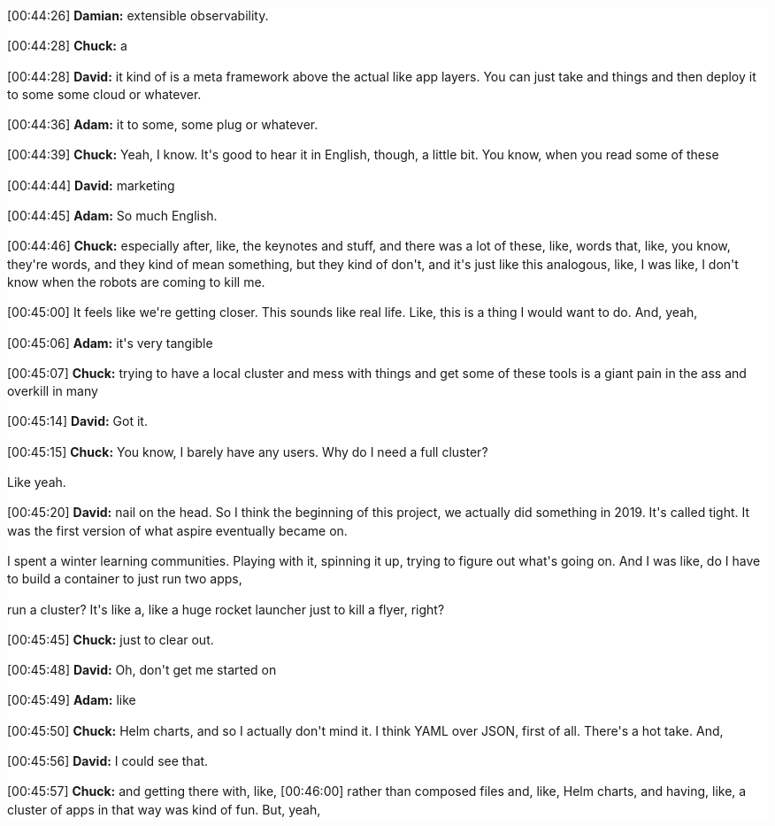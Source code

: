 [00:44:26] **Damian:** extensible observability.

[00:44:28] **Chuck:** a

[00:44:28] **David:** it kind of is a meta framework above the actual like app
layers. You can just take and things and then deploy it to some some cloud or
whatever.

[00:44:36] **Adam:** it to some, some plug or whatever.

[00:44:39] **Chuck:** Yeah, I know. It's good to hear it in English, though, a
little bit. You know, when you read some of these

[00:44:44] **David:** marketing

[00:44:45] **Adam:** So much English.

[00:44:46] **Chuck:** especially after, like, the keynotes and stuff, and there
was a lot of these, like, words that, like, you know, they're words, and they
kind of mean something, but they kind of don't, and it's just like this
analogous, like, I was like, I don't know when the robots are coming to kill me.

[00:45:00] It feels like we're getting closer. This sounds like real life. Like,
this is a thing I would want to do. And, yeah,

[00:45:06] **Adam:** it's very tangible

[00:45:07] **Chuck:** trying to have a local cluster and mess with things and
get some of these tools is a giant pain in the ass and overkill in many

[00:45:14] **David:** Got it.

[00:45:15] **Chuck:** You know, I barely have any users. Why do I need a full
cluster?

Like yeah.

[00:45:20] **David:** nail on the head. So I think the beginning of this
project, we actually did something in 2019. It's called tight. It was the first
version of what aspire eventually became on.

I spent a winter learning communities. Playing with it, spinning it up, trying
to figure out what's going on. And I was like, do I have to build a container to
just run two apps,

run a cluster? It's like a, like a huge rocket launcher just to kill a flyer,
right?

[00:45:45] **Chuck:** just to clear out.

[00:45:48] **David:** Oh, don't get me started on

[00:45:49] **Adam:** like

[00:45:50] **Chuck:** Helm charts, and so I actually don't mind it. I think YAML
over JSON, first of all. There's a hot take. And,

[00:45:56] **David:** I could see that.

[00:45:57] **Chuck:** and getting there with, like, [00:46:00] rather than
composed files and, like, Helm charts, and having, like, a cluster of apps in
that way was kind of fun. But, yeah,
